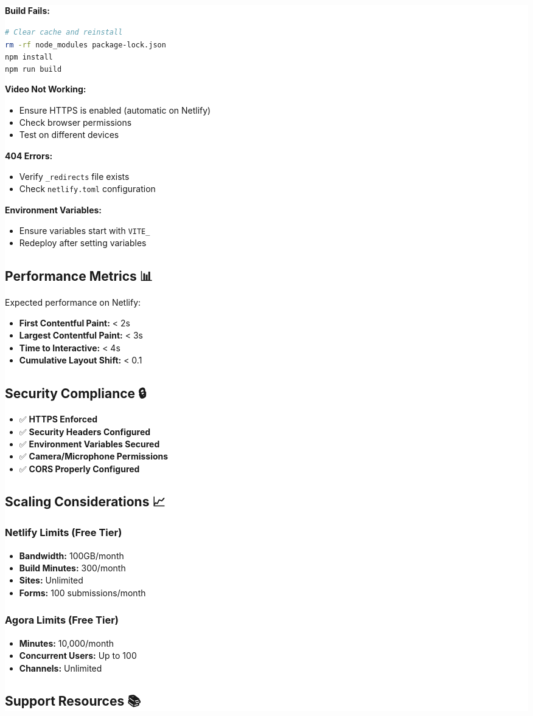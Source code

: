 **Build Fails:**
```bash
# Clear cache and reinstall
rm -rf node_modules package-lock.json
npm install
npm run build
```

**Video Not Working:**
- Ensure HTTPS is enabled (automatic on Netlify)
- Check browser permissions
- Test on different devices

**404 Errors:**
- Verify `_redirects` file exists
- Check `netlify.toml` configuration

**Environment Variables:**
- Ensure variables start with `VITE_`
- Redeploy after setting variables

## Performance Metrics 📊

Expected performance on Netlify:
- **First Contentful Paint:** < 2s
- **Largest Contentful Paint:** < 3s
- **Time to Interactive:** < 4s
- **Cumulative Layout Shift:** < 0.1

## Security Compliance 🔒

- ✅ **HTTPS Enforced**
- ✅ **Security Headers Configured**
- ✅ **Environment Variables Secured**
- ✅ **Camera/Microphone Permissions**
- ✅ **CORS Properly Configured**

## Scaling Considerations 📈

### Netlify Limits (Free Tier)
- **Bandwidth:** 100GB/month
- **Build Minutes:** 300/month
- **Sites:** Unlimited
- **Forms:** 100 submissions/month

### Agora Limits (Free Tier)
- **Minutes:** 10,000/month
- **Concurrent Users:** Up to 100
- **Channels:** Unlimited

## Support Resources 📚
